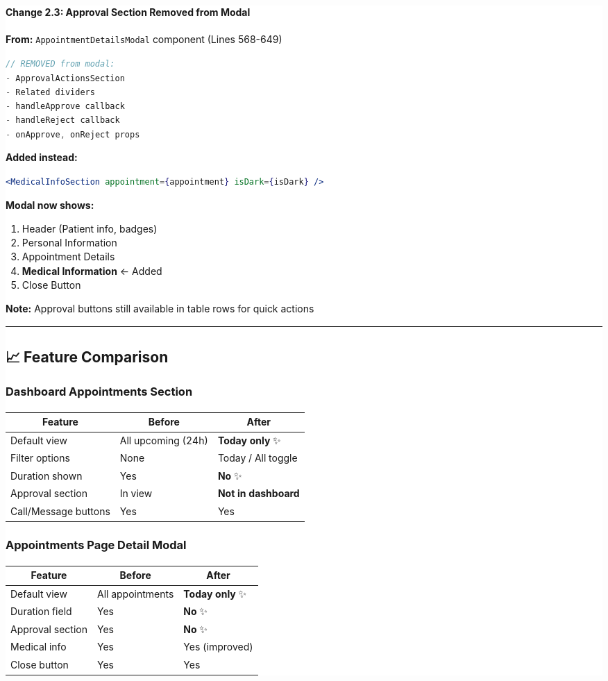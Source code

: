 #### Change 2.3: Approval Section Removed from Modal

**From:** `AppointmentDetailsModal` component (Lines 568-649)

```jsx
// REMOVED from modal:
- ApprovalActionsSection
- Related dividers
- handleApprove callback
- handleReject callback
- onApprove, onReject props
```

**Added instead:**

```jsx
<MedicalInfoSection appointment={appointment} isDark={isDark} />
```

**Modal now shows:**

1. Header (Patient info, badges)
2. Personal Information
3. Appointment Details
4. **Medical Information** ← Added
5. Close Button

**Note:** Approval buttons still available in table rows for quick actions

---

## 📈 Feature Comparison

### Dashboard Appointments Section

| Feature              | Before             | After                |
| -------------------- | ------------------ | -------------------- |
| Default view         | All upcoming (24h) | **Today only** ✨    |
| Filter options       | None               | Today / All toggle   |
| Duration shown       | Yes                | **No** ✨            |
| Approval section     | In view            | **Not in dashboard** |
| Call/Message buttons | Yes                | Yes                  |

### Appointments Page Detail Modal

| Feature          | Before           | After             |
| ---------------- | ---------------- | ----------------- |
| Default view     | All appointments | **Today only** ✨ |
| Duration field   | Yes              | **No** ✨         |
| Approval section | Yes              | **No** ✨         |
| Medical info     | Yes              | Yes (improved)    |
| Close button     | Yes              | Yes               |
